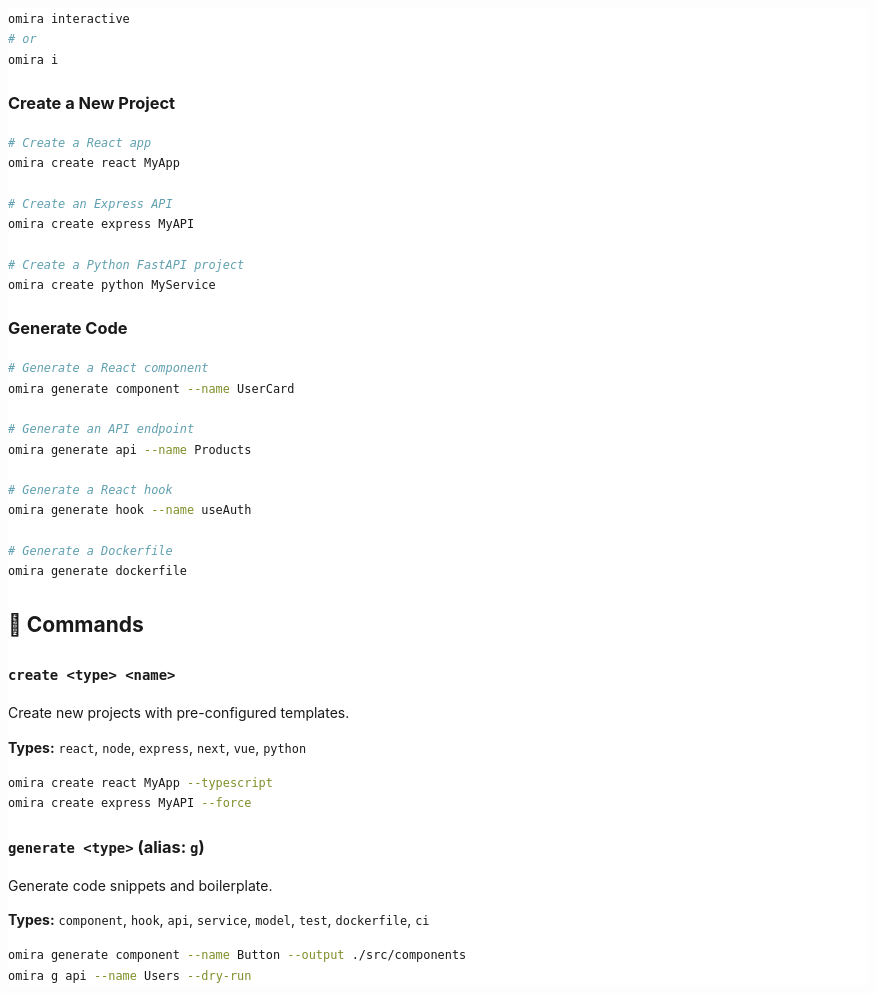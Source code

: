 ```bash
omira interactive
# or
omira i
```

### Create a New Project

```bash
# Create a React app
omira create react MyApp

# Create an Express API
omira create express MyAPI

# Create a Python FastAPI project
omira create python MyService
```

### Generate Code

```bash
# Generate a React component
omira generate component --name UserCard

# Generate an API endpoint
omira generate api --name Products

# Generate a React hook
omira generate hook --name useAuth

# Generate a Dockerfile
omira generate dockerfile
```

## 📖 Commands

### `create <type> <name>`
Create new projects with pre-configured templates.

**Types:** `react`, `node`, `express`, `next`, `vue`, `python`

```bash
omira create react MyApp --typescript
omira create express MyAPI --force
```

### `generate <type>` (alias: `g`)
Generate code snippets and boilerplate.

**Types:** `component`, `hook`, `api`, `service`, `model`, `test`, `dockerfile`, `ci`

```bash
omira generate component --name Button --output ./src/components
omira g api --name Users --dry-run
```
